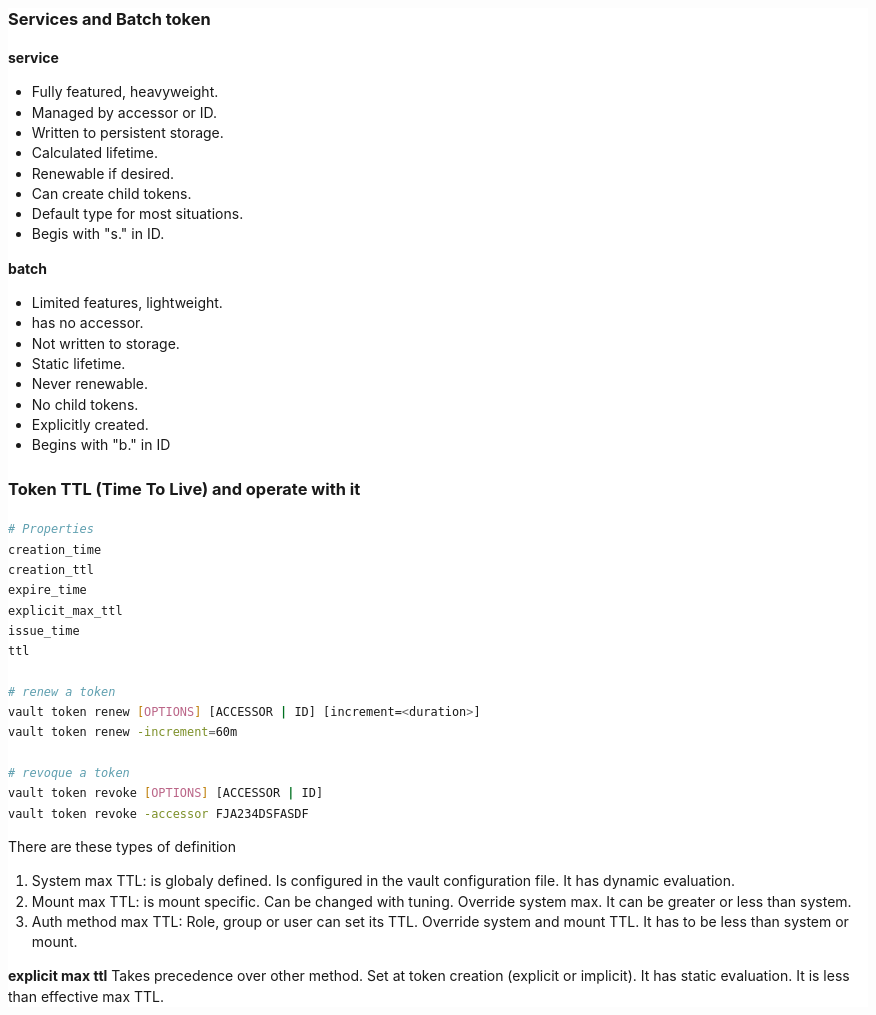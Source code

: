 ### Services and Batch token
**service**
- Fully featured, heavyweight.
- Managed by accessor or ID.
- Written to persistent storage.
- Calculated lifetime.
- Renewable if desired.
- Can create child tokens.
- Default type for most situations.
- Begis with "s." in ID.

**batch**
- Limited features, lightweight.
- has no accessor.
- Not written to storage.
- Static lifetime.
- Never renewable.
- No child tokens.
- Explicitly created.
- Begins with "b." in ID

### Token TTL (Time To Live) and operate with it

```sh
# Properties
creation_time
creation_ttl
expire_time
explicit_max_ttl
issue_time
ttl

# renew a token
vault token renew [OPTIONS] [ACCESSOR | ID] [increment=<duration>]
vault token renew -increment=60m

# revoque a token
vault token revoke [OPTIONS] [ACCESSOR | ID]
vault token revoke -accessor FJA234DSFASDF

```

There are these types of definition
1. System max TTL: is globaly defined. Is configured in the vault configuration file. It has dynamic evaluation.
2. Mount max TTL: is mount specific. Can be changed with tuning. Override system max. It can be greater or less than system.
3. Auth method max TTL: Role, group or user can set its TTL. Override system and mount TTL. It has to be less than system or mount.

**explicit max ttl**
Takes precedence over other method. Set at token creation (explicit or implicit). It has static evaluation. It is less than effective max TTL.
